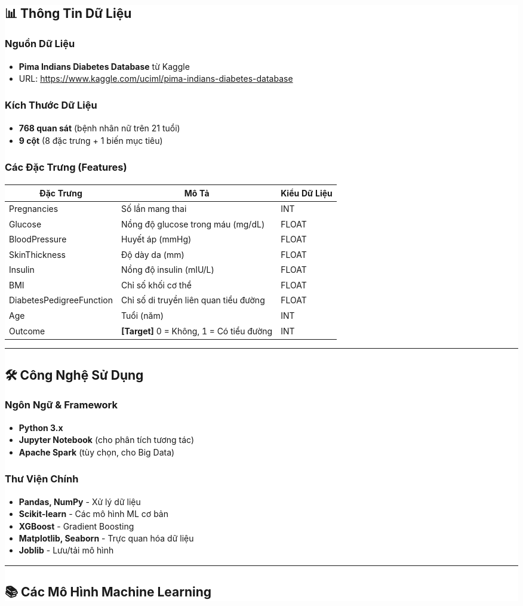 
## 📊 Thông Tin Dữ Liệu

### Nguồn Dữ Liệu
- **Pima Indians Diabetes Database** từ Kaggle
- URL: https://www.kaggle.com/uciml/pima-indians-diabetes-database

### Kích Thước Dữ Liệu
- **768 quan sát** (bệnh nhân nữ trên 21 tuổi)
- **9 cột** (8 đặc trưng + 1 biến mục tiêu)

### Các Đặc Trưng (Features)

| Đặc Trưng | Mô Tả | Kiểu Dữ Liệu |
|-----------|-------|-------------|
| Pregnancies | Số lần mang thai | INT |
| Glucose | Nồng độ glucose trong máu (mg/dL) | FLOAT |
| BloodPressure | Huyết áp (mmHg) | FLOAT |
| SkinThickness | Độ dày da (mm) | FLOAT |
| Insulin | Nồng độ insulin (mIU/L) | FLOAT |
| BMI | Chỉ số khối cơ thể | FLOAT |
| DiabetesPedigreeFunction | Chỉ số di truyền liên quan tiểu đường | FLOAT |
| Age | Tuổi (năm) | INT |
| Outcome | **[Target]** 0 = Không, 1 = Có tiểu đường | INT |

---

## 🛠️ Công Nghệ Sử Dụng

### Ngôn Ngữ & Framework
- **Python 3.x**
- **Jupyter Notebook** (cho phân tích tương tác)
- **Apache Spark** (tùy chọn, cho Big Data)

### Thư Viện Chính
- **Pandas, NumPy** - Xử lý dữ liệu
- **Scikit-learn** - Các mô hình ML cơ bản
- **XGBoost** - Gradient Boosting
- **Matplotlib, Seaborn** - Trực quan hóa dữ liệu
- **Joblib** - Lưu/tải mô hình

---

## 📚 Các Mô Hình Machine Learning
